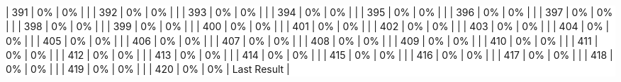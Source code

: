 | 391 | 0% | 0% |  |
| 392 | 0% | 0% |  |
| 393 | 0% | 0% |  |
| 394 | 0% | 0% |  |
| 395 | 0% | 0% |  |
| 396 | 0% | 0% |  |
| 397 | 0% | 0% |  |
| 398 | 0% | 0% |  |
| 399 | 0% | 0% |  |
| 400 | 0% | 0% |  |
| 401 | 0% | 0% |  |
| 402 | 0% | 0% |  |
| 403 | 0% | 0% |  |
| 404 | 0% | 0% |  |
| 405 | 0% | 0% |  |
| 406 | 0% | 0% |  |
| 407 | 0% | 0% |  |
| 408 | 0% | 0% |  |
| 409 | 0% | 0% |  |
| 410 | 0% | 0% |  |
| 411 | 0% | 0% |  |
| 412 | 0% | 0% |  |
| 413 | 0% | 0% |  |
| 414 | 0% | 0% |  |
| 415 | 0% | 0% |  |
| 416 | 0% | 0% |  |
| 417 | 0% | 0% |  |
| 418 | 0% | 0% |  |
| 419 | 0% | 0% |  |
| 420 | 0% | 0% | Last Result |
